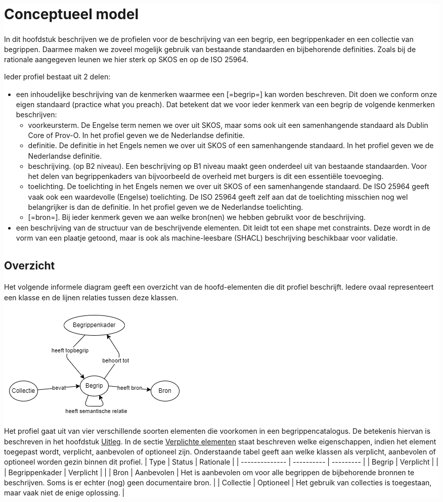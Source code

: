 # Conceptueel model

In dit hoofdstuk beschrijven we de profielen voor de beschrijving van een begrip, een begrippenkader en een collectie van begrippen. Daarmee maken we zoveel mogelijk gebruik van bestaande standaarden en bijbehorende definities. Zoals bij de rationale aangegeven leunen we hier sterk op SKOS en op de ISO 25964. 

Ieder profiel bestaat uit 2 delen:

* een inhoudelijke beschrijving van de kenmerken waarmee een [=begrip=] kan worden beschreven. Dit doen we conform onze eigen standaard (practice what you preach). Dat betekent dat we voor ieder kenmerk van een begrip de volgende kenmerken beschrijven:
  * voorkeursterm. De Engelse term nemen we over uit SKOS, maar soms ook uit een samenhangende standaard als Dublin Core of Prov-O. In het profiel geven we de Nederlandse definitie.
  * definitie. De definitie in het Engels nemen we over uit SKOS of een samenhangende standaard. In het profiel geven we de Nederlandse definitie.
  * beschrijving. (op B2 niveau). Een beschrijving op B1 niveau maakt geen onderdeel uit van bestaande standaarden. Voor het delen van begrippenkaders van bijvoorbeeld de overheid met burgers is dit een essentiële toevoeging. 
  * toelichting. De toelichting in het Engels nemen we over uit SKOS of een samenhangende standaard. De ISO 25964 geeft vaak ook een waardevolle (Engelse) toelichting. De ISO 25964 geeft zelf aan dat de toelichting misschien nog wel belangrijker is dan de definitie. In het profiel geven we de Nederlandse toelichting.
  * [=bron=]. Bij ieder kenmerk geven we aan welke bron(nen) we hebben gebruikt voor de beschrijving.
* een beschrijving van de structuur van de beschrijvende elementen. Dit leidt tot een shape met constraints. Deze wordt in de vorm van een plaatje getoond, maar is ook als machine-leesbare (SHACL) beschrijving beschikbaar voor validatie. 


## Overzicht

Het volgende informele diagram geeft een overzicht van de hoofd-elementen die dit profiel beschrijft. Iedere ovaal representeert een klasse en de lijnen relaties tussen deze klassen. 
  
![](respec/media/conceptueelModel.png "")

Het profiel gaat uit van vier verschillende soorten elementen die voorkomen in een begrippencatalogus. De betekenis hiervan is beschreven in het hoofdstuk [Uitleg](#uitleg). In de sectie [Verplichte elementen](#verplichte-elementen) staat beschreven welke eigenschappen, indien het element toegepast wordt, verplicht, aanbevolen of optioneel zijn. Onderstaande tabel geeft aan welke klassen als verplicht, aanbevolen of optioneel worden gezin binnen dit profiel.
 | Type           | Status     | Rationale |
 | -------------- | ---------- | --------- |
 | Begrip         | Verplicht  |           |
 | Begrippenkader | Verplicht  |           |
 | Bron           | Aanbevolen | Het is aanbevolen om voor alle begrippen de bijbehorende bronnen te beschrijven. Soms is er echter (nog) geen documentaire bron. |
 | Collectie      | Optioneel  | Het gebruik van collecties is toegestaan, maar vaak niet de enige oplossing. |
  